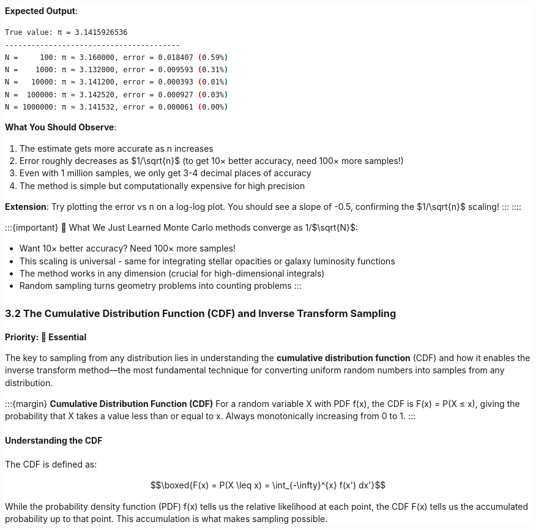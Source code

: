 **Expected Output**:

```bash
True value: π = 3.1415926536
----------------------------------------
N =     100: π ≈ 3.160000, error = 0.018407 (0.59%)
N =    1000: π ≈ 3.132000, error = 0.009593 (0.31%)
N =   10000: π ≈ 3.141200, error = 0.000393 (0.01%)
N =  100000: π ≈ 3.142520, error = 0.000927 (0.03%)
N = 1000000: π ≈ 3.141532, error = 0.000061 (0.00%)
```

**What You Should Observe**:

1. The estimate gets more accurate as n increases
2. Error roughly decreases as $1/\sqrt{n}$ (to get 10× better accuracy, need 100× more samples!)
3. Even with 1 million samples, we only get 3-4 decimal places of accuracy
4. The method is simple but computationally expensive for high precision

**Extension**: Try plotting the error vs n on a log-log plot. You should see a slope of -0.5, confirming the $1/\sqrt{n}$ scaling!
:::
::::

:::{important} 🔑 What We Just Learned
Monte Carlo methods converge as 1/$\sqrt{N}$:

- Want $10×$ better accuracy? Need $100×$ more samples!
- This scaling is universal - same for integrating stellar opacities or galaxy luminosity functions
- The method works in any dimension (crucial for high-dimensional integrals)
- Random sampling turns geometry problems into counting problems
:::

### 3.2 The Cumulative Distribution Function (CDF) and Inverse Transform Sampling

**Priority: 🔴 Essential**

The key to sampling from any distribution lies in understanding the **cumulative distribution function** (CDF) and how it enables the inverse transform method—the most fundamental technique for converting uniform random numbers into samples from any distribution.

:::{margin}
**Cumulative Distribution Function (CDF)**
For a random variable X with PDF f(x), the CDF is F(x) = P(X ≤ x), giving the probability that X takes a value less than or equal to x. Always monotonically increasing from 0 to 1.
:::

#### Understanding the CDF

The CDF is defined as:

$$\boxed{F(x) = P(X \leq x) = \int_{-\infty}^{x} f(x') dx'}$$

While the probability density function (PDF) f(x) tells us the relative likelihood at each point, the CDF F(x) tells us the accumulated probability up to that point. This accumulation is what makes sampling possible.
